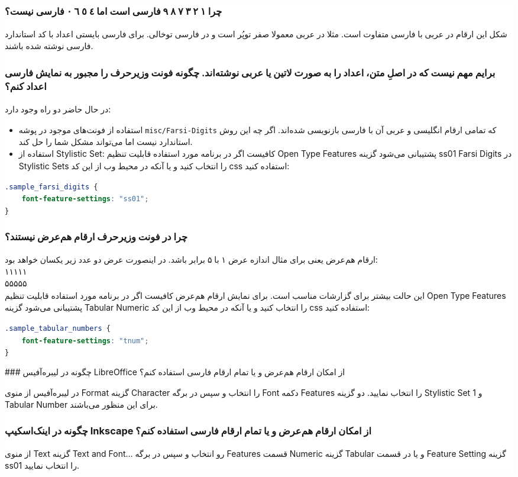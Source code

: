 ### چرا ۱ ۲ ۳ ۷ ۸ ۹ فارسی است اما ٤ ٥ ٦ ٠ فارسی نیست؟

شکل این ارقام در عربی با فارسی متفاوت است. مثلا در عربی معمولا صفر توپُر است و در فارسی توخالی. برای فارسی بایستی اعداد با کد استاندارد فارسی نوشته شده باشند.

### برایم مهم نیست که در اصلِ متن، اعداد را به صورت لاتین یا عربی نوشته‌اند. چگونه فونت وزیرحرف را مجبور به نمایش فارسی اعداد کنم؟

در حال حاضر دو راه وجود دارد:  
- استفاده از فونت‌های موجود در پوشه `misc/Farsi-Digits` که تمامی ارقام انگلیسی و عربی آن با فارسی بازنویسی شده‌اند. اگر چه این روش استاندارد نیست اما می‌تواند مشکل شما را حل کند.
- استفاده از Stylistic Set: کافیست اگر در برنامه مورد استفاده قابلیت تنظیم Open Type Features پشتیبانی می‌شود گزینه ss01 Farsi Digits در Stylistic Sets را انتخاب کنید و یا آنکه در محیط وب از این کد css استفاده کنید:  

<div dir="ltr">

```css
.sample_farsi_digits {
    font-feature-settings: "ss01";
}
```

</div>

### چرا در فونت وزیرحرف ارقام هم‌عرض نیستند؟

ارقام هم‌عرض یعنی برای مثال اندازه عرض ۱ با ۵ برابر باشد. در اینصورت عرض دو عدد زیر یکسان خواهد بود:  
۱۱۱۱۱  
۵۵۵۵۵  
این حالت بیشتر برای گزارشات مناسب است. برای نمایش ارقام هم‌عرض کافیست اگر در برنامه مورد استفاده قابلیت تنظیم Open Type Features پشتیبانی می‌شود گزینه Tabular Numeric را انتخاب کنید و یا آنکه در محیط وب از این کد css استفاده کنید:  

<div dir="ltr">

```css
.sample_tabular_numbers {
    font-feature-settings: "tnum";
}
```

</div>
### چگونه در لیبره‌آفیس LibreOffice از امکان ارقام هم‌عرض و یا تمام ارقام فارسی استفاده کنم؟

در لیبره‌آفیس از منوی Format گزینه Character را انتخاب و سپس در برگه Font دکمه Features را انتخاب نمایید. دو گزینه Stylistic Set 1 و Tabular Number برای این منظور می‌باشند.

### چگونه در اینک‌اسکیپ Inkscape از امکان ارقام هم‌عرض و یا تمام ارقام فارسی استفاده کنم؟

از منوی Text گزینه Text and Font... رو انتخاب و سپس در برگه Features قسمت Numeric گزینه Tabular و یا در قسمت Feature Setting گزینه ss01 را انتخاب نمایید.
